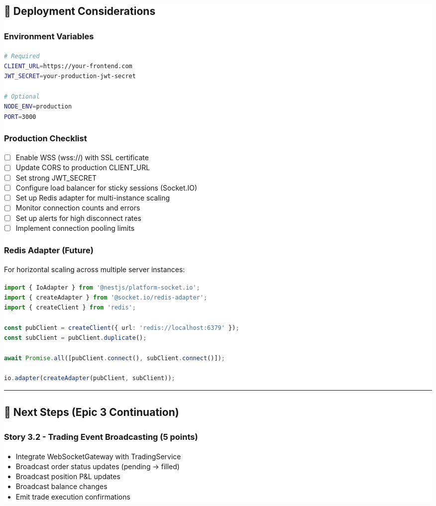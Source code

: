 
## 🚀 Deployment Considerations

### Environment Variables
```bash
# Required
CLIENT_URL=https://your-frontend.com
JWT_SECRET=your-production-jwt-secret

# Optional
NODE_ENV=production
PORT=3000
```

### Production Checklist
- [ ] Enable WSS (wss://) with SSL certificate
- [ ] Update CORS to production CLIENT_URL
- [ ] Set strong JWT_SECRET
- [ ] Configure load balancer for sticky sessions (Socket.IO)
- [ ] Set up Redis adapter for multi-instance scaling
- [ ] Monitor connection counts and errors
- [ ] Set up alerts for high disconnect rates
- [ ] Implement connection pooling limits

### Redis Adapter (Future)
For horizontal scaling across multiple server instances:
```typescript
import { IoAdapter } from '@nestjs/platform-socket.io';
import { createAdapter } from '@socket.io/redis-adapter';
import { createClient } from 'redis';

const pubClient = createClient({ url: 'redis://localhost:6379' });
const subClient = pubClient.duplicate();

await Promise.all([pubClient.connect(), subClient.connect()]);

io.adapter(createAdapter(pubClient, subClient));
```

---

## 📝 Next Steps (Epic 3 Continuation)

### Story 3.2 - Trading Event Broadcasting (5 points)
- Integrate WebSocketGateway with TradingService
- Broadcast order status updates (pending → filled)
- Broadcast position P&L updates
- Broadcast balance changes
- Emit trade execution confirmations
